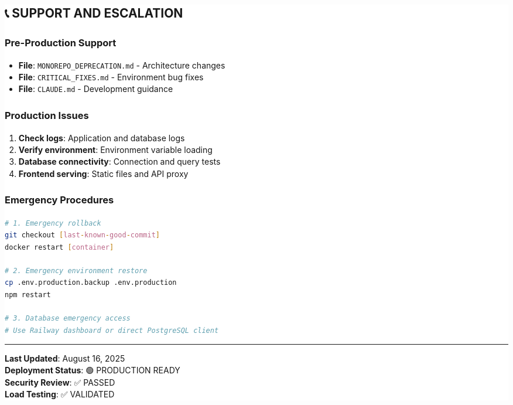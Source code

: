 
## 📞 SUPPORT AND ESCALATION

### Pre-Production Support
- **File**: `MONOREPO_DEPRECATION.md` - Architecture changes
- **File**: `CRITICAL_FIXES.md` - Environment bug fixes
- **File**: `CLAUDE.md` - Development guidance

### Production Issues
1. **Check logs**: Application and database logs
2. **Verify environment**: Environment variable loading
3. **Database connectivity**: Connection and query tests
4. **Frontend serving**: Static files and API proxy

### Emergency Procedures
```bash
# 1. Emergency rollback
git checkout [last-known-good-commit]
docker restart [container]

# 2. Emergency environment restore
cp .env.production.backup .env.production
npm restart

# 3. Database emergency access
# Use Railway dashboard or direct PostgreSQL client
```

---

**Last Updated**: August 16, 2025  
**Deployment Status**: 🟢 PRODUCTION READY  
**Security Review**: ✅ PASSED  
**Load Testing**: ✅ VALIDATED